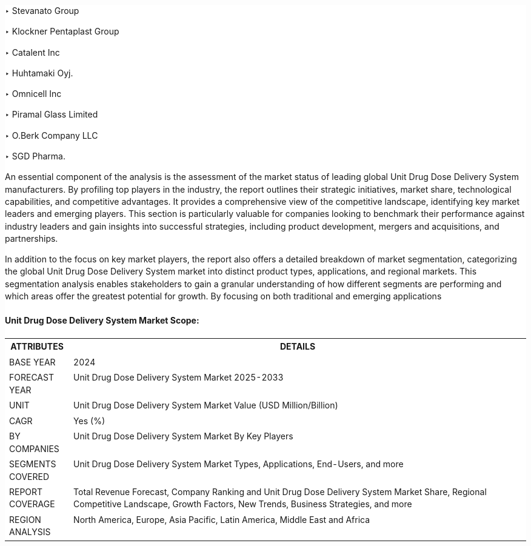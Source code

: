 ‣ Stevanato Group

‣ Klockner Pentaplast Group

‣ Catalent Inc

‣ Huhtamaki Oyj.

‣ Omnicell Inc

‣ Piramal Glass Limited

‣ O.Berk Company LLC

‣ SGD Pharma.

An essential component of the analysis is the assessment of the market status of leading global Unit Drug Dose Delivery System manufacturers. By profiling top players in the industry, the report outlines their strategic initiatives, market share, technological capabilities, and competitive advantages. It provides a comprehensive view of the competitive landscape, identifying key market leaders and emerging players. This section is particularly valuable for companies looking to benchmark their performance against industry leaders and gain insights into successful strategies, including product development, mergers and acquisitions, and partnerships.

In addition to the focus on key market players, the report also offers a detailed breakdown of market segmentation, categorizing the global Unit Drug Dose Delivery System market into distinct product types, applications, and regional markets. This segmentation analysis enables stakeholders to gain a granular understanding of how different segments are performing and which areas offer the greatest potential for growth. By focusing on both traditional and emerging applications

<h4>Unit Drug Dose Delivery System Market Scope:</h4>
<table>
<tr>
<th>ATTRIBUTES</th>
<th>DETAILS</th>
</tr>
<tr>
<td>BASE YEAR</td>
<td>2024</td>
</tr>
<tr>
<td>FORECAST YEAR</td>
<td>Unit Drug Dose Delivery System Market 2025-2033</td>
</tr>
<tr>
<td>UNIT</td>
<td>Unit Drug Dose Delivery System Market Value (USD Million/Billion)</td>
<tr>
<td>CAGR</td>
<td>Yes (%)</td>
</tr>
</tr>
<tr>
<td>BY COMPANIES</td>
<td>Unit Drug Dose Delivery System Market By Key Players</td>
</tr>
<tr>
<td>SEGMENTS COVERED</td>
<td>Unit Drug Dose Delivery System Market Types, Applications, End-Users, and more</td>
</tr>
<tr>
<td>REPORT COVERAGE</td>
<td>Total Revenue Forecast, Company Ranking and Unit Drug Dose Delivery System Market Share, Regional Competitive Landscape, Growth Factors, New Trends, Business Strategies, and more</td>
</tr>
<tr>
<td>REGION ANALYSIS</td>
<td>North America, Europe, Asia Pacific, Latin America, Middle East and Africa</td>